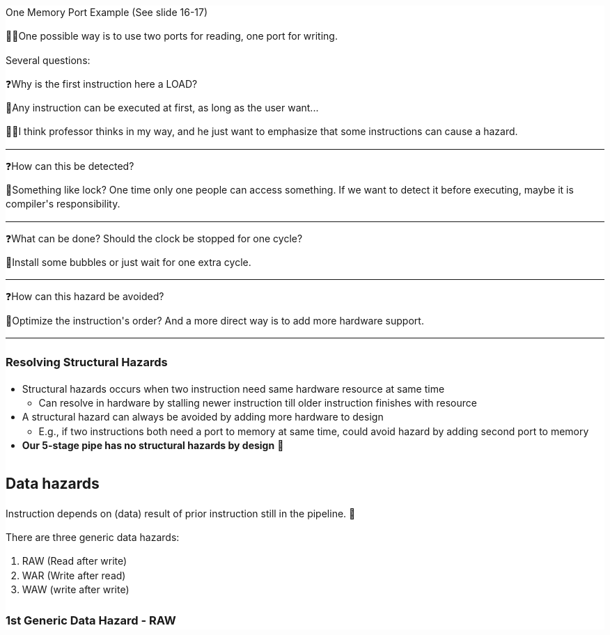 
One Memory Port Example (See slide 16-17)

👨‍🏫One possible way is to use two ports for reading, one port for writing. 

Several questions:

❓Why is the first instruction here a LOAD?

🤔Any instruction can be executed at first, as long as the user want...

👨‍🏫I think professor thinks in my way, and he just want to emphasize that some instructions can cause a hazard.

---

❓How can this be detected?

🤔Something like lock? One time only one people can access something. If we want to detect it before executing, maybe it is compiler's responsibility.

---

❓What can be done? Should the clock be stopped for one cycle?

🤔Install some bubbles or just wait for one extra cycle.

---

❓How can this hazard be avoided?

🤔Optimize the instruction's order? And a more direct way is to add more hardware support.

---

### Resolving Structural Hazards

* Structural hazards occurs when two instruction need same hardware resource at same time
  * Can resolve in hardware by stalling newer instruction till older instruction finishes with resource
* A structural hazard can always be avoided by adding more hardware to design
  * E.g., if two instructions both need a port to memory at same time, could avoid hazard by adding second port to memory
* **Our 5-stage pipe has no structural hazards by design**


## Data hazards

Instruction depends on (data) result of prior instruction still in the pipeline.


There are three generic data hazards:
1. RAW (Read after write)
2. WAR (Write after read)
3. WAW (write after write)

### 1st Generic Data Hazard - RAW
